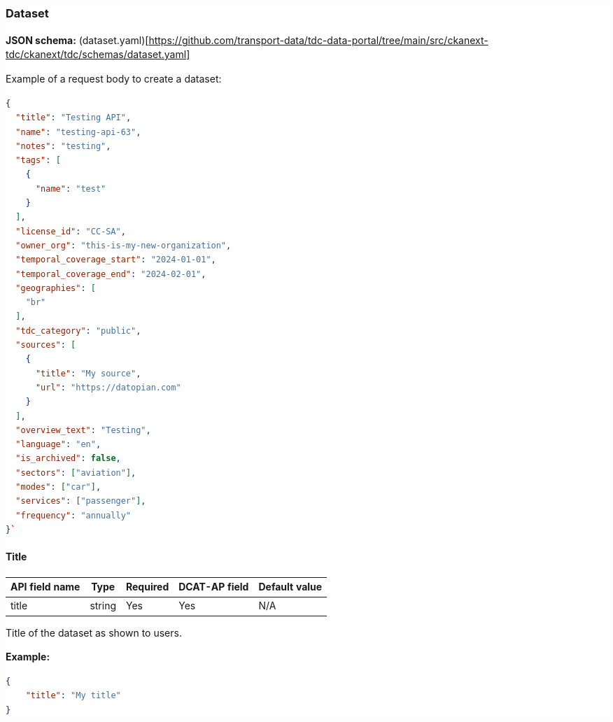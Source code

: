 ### Dataset

**JSON schema:** (dataset.yaml)[https://github.com/transport-data/tdc-data-portal/tree/main/src/ckanext-tdc/ckanext/tdc/schemas/dataset.yaml]

Example of a request body to create a dataset:

```json
{
  "title": "Testing API",
  "name": "testing-api-63",
  "notes": "testing",
  "tags": [
    {
      "name": "test"
    }
  ],
  "license_id": "CC-SA",
  "owner_org": "this-is-my-new-organization",
  "temporal_coverage_start": "2024-01-01",
  "temporal_coverage_end": "2024-02-01",
  "geographies": [
    "br"
  ],
  "tdc_category": "public",
  "sources": [
    {
      "title": "My source",
      "url": "https://datopian.com"
    }
  ],
  "overview_text": "Testing",
  "language": "en",
  "is_archived": false,
  "sectors": ["aviation"],
  "modes": ["car"],
  "services": ["passenger"],
  "frequency": "annually"
}`
```

#### Title

| API field name | Type | Required | DCAT-AP field | Default value |
| -- | -- | -- | -- | -- |
| title | string | Yes | Yes | N/A |

Title of the dataset as shown to users.

**Example:**

```json
{
    "title": "My title"
}
```
